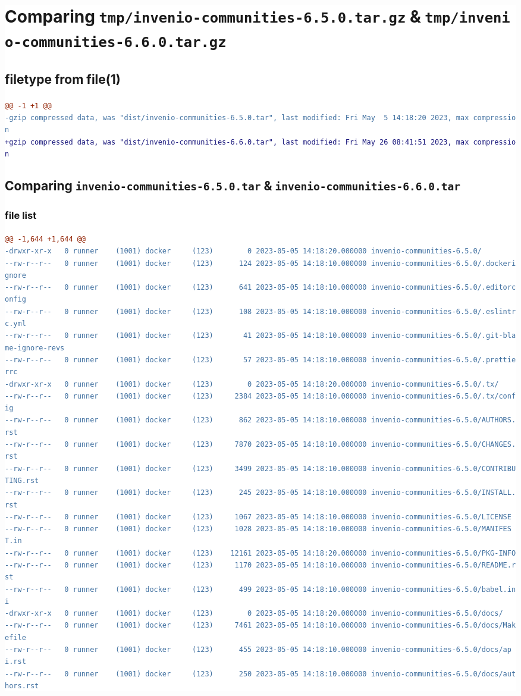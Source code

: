 # Comparing `tmp/invenio-communities-6.5.0.tar.gz` & `tmp/invenio-communities-6.6.0.tar.gz`

## filetype from file(1)

```diff
@@ -1 +1 @@
-gzip compressed data, was "dist/invenio-communities-6.5.0.tar", last modified: Fri May  5 14:18:20 2023, max compression
+gzip compressed data, was "dist/invenio-communities-6.6.0.tar", last modified: Fri May 26 08:41:51 2023, max compression
```

## Comparing `invenio-communities-6.5.0.tar` & `invenio-communities-6.6.0.tar`

### file list

```diff
@@ -1,644 +1,644 @@
-drwxr-xr-x   0 runner    (1001) docker     (123)        0 2023-05-05 14:18:20.000000 invenio-communities-6.5.0/
--rw-r--r--   0 runner    (1001) docker     (123)      124 2023-05-05 14:18:10.000000 invenio-communities-6.5.0/.dockerignore
--rw-r--r--   0 runner    (1001) docker     (123)      641 2023-05-05 14:18:10.000000 invenio-communities-6.5.0/.editorconfig
--rw-r--r--   0 runner    (1001) docker     (123)      108 2023-05-05 14:18:10.000000 invenio-communities-6.5.0/.eslintrc.yml
--rw-r--r--   0 runner    (1001) docker     (123)       41 2023-05-05 14:18:10.000000 invenio-communities-6.5.0/.git-blame-ignore-revs
--rw-r--r--   0 runner    (1001) docker     (123)       57 2023-05-05 14:18:10.000000 invenio-communities-6.5.0/.prettierrc
-drwxr-xr-x   0 runner    (1001) docker     (123)        0 2023-05-05 14:18:20.000000 invenio-communities-6.5.0/.tx/
--rw-r--r--   0 runner    (1001) docker     (123)     2384 2023-05-05 14:18:10.000000 invenio-communities-6.5.0/.tx/config
--rw-r--r--   0 runner    (1001) docker     (123)      862 2023-05-05 14:18:10.000000 invenio-communities-6.5.0/AUTHORS.rst
--rw-r--r--   0 runner    (1001) docker     (123)     7870 2023-05-05 14:18:10.000000 invenio-communities-6.5.0/CHANGES.rst
--rw-r--r--   0 runner    (1001) docker     (123)     3499 2023-05-05 14:18:10.000000 invenio-communities-6.5.0/CONTRIBUTING.rst
--rw-r--r--   0 runner    (1001) docker     (123)      245 2023-05-05 14:18:10.000000 invenio-communities-6.5.0/INSTALL.rst
--rw-r--r--   0 runner    (1001) docker     (123)     1067 2023-05-05 14:18:10.000000 invenio-communities-6.5.0/LICENSE
--rw-r--r--   0 runner    (1001) docker     (123)     1028 2023-05-05 14:18:10.000000 invenio-communities-6.5.0/MANIFEST.in
--rw-r--r--   0 runner    (1001) docker     (123)    12161 2023-05-05 14:18:20.000000 invenio-communities-6.5.0/PKG-INFO
--rw-r--r--   0 runner    (1001) docker     (123)     1170 2023-05-05 14:18:10.000000 invenio-communities-6.5.0/README.rst
--rw-r--r--   0 runner    (1001) docker     (123)      499 2023-05-05 14:18:10.000000 invenio-communities-6.5.0/babel.ini
-drwxr-xr-x   0 runner    (1001) docker     (123)        0 2023-05-05 14:18:20.000000 invenio-communities-6.5.0/docs/
--rw-r--r--   0 runner    (1001) docker     (123)     7461 2023-05-05 14:18:10.000000 invenio-communities-6.5.0/docs/Makefile
--rw-r--r--   0 runner    (1001) docker     (123)      455 2023-05-05 14:18:10.000000 invenio-communities-6.5.0/docs/api.rst
--rw-r--r--   0 runner    (1001) docker     (123)      250 2023-05-05 14:18:10.000000 invenio-communities-6.5.0/docs/authors.rst
```